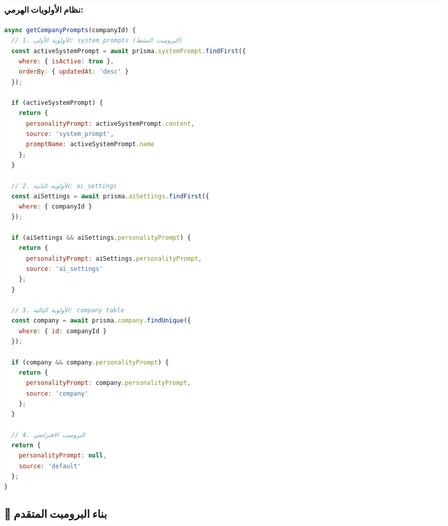 ### **نظام الأولويات الهرمي:**
```javascript
async getCompanyPrompts(companyId) {
  // 1. الأولوية الأولى: system_prompts (البرومبت النشط)
  const activeSystemPrompt = await prisma.systemPrompt.findFirst({
    where: { isActive: true },
    orderBy: { updatedAt: 'desc' }
  });
  
  if (activeSystemPrompt) {
    return {
      personalityPrompt: activeSystemPrompt.content,
      source: 'system_prompt',
      promptName: activeSystemPrompt.name
    };
  }
  
  // 2. الأولوية الثانية: ai_settings
  const aiSettings = await prisma.aiSettings.findFirst({
    where: { companyId }
  });
  
  if (aiSettings && aiSettings.personalityPrompt) {
    return {
      personalityPrompt: aiSettings.personalityPrompt,
      source: 'ai_settings'
    };
  }
  
  // 3. الأولوية الثالثة: company table
  const company = await prisma.company.findUnique({
    where: { id: companyId }
  });
  
  if (company && company.personalityPrompt) {
    return {
      personalityPrompt: company.personalityPrompt,
      source: 'company'
    };
  }
  
  // 4. البرومبت الافتراضي
  return {
    personalityPrompt: null,
    source: 'default'
  };
}
```

## 📝 **بناء البرومبت المتقدم**
